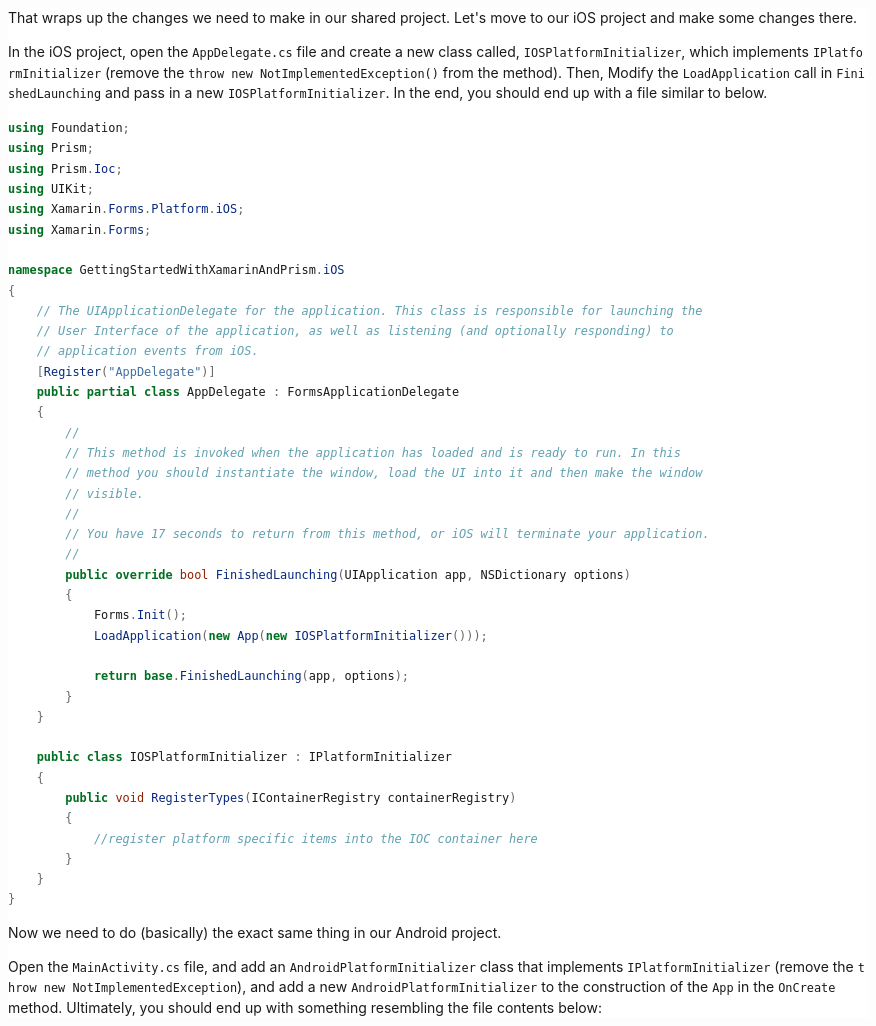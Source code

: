 That wraps up the changes we need to make in our shared project.  Let's move to our iOS project and make some changes there.

In the iOS project, open the `AppDelegate.cs` file and create a new class called, `IOSPlatformInitializer`, which implements `IPlatformInitializer` (remove the `throw new NotImplementedException()` from the method).  Then, Modify the `LoadApplication` call in `FinishedLaunching` and pass in a new `IOSPlatformInitializer`.  In the end, you should end up with a file similar to below.

```csharp
using Foundation;
using Prism;
using Prism.Ioc;
using UIKit;
using Xamarin.Forms.Platform.iOS;
using Xamarin.Forms;

namespace GettingStartedWithXamarinAndPrism.iOS
{
    // The UIApplicationDelegate for the application. This class is responsible for launching the 
    // User Interface of the application, as well as listening (and optionally responding) to 
    // application events from iOS.
    [Register("AppDelegate")]
    public partial class AppDelegate : FormsApplicationDelegate
    {
        //
        // This method is invoked when the application has loaded and is ready to run. In this 
        // method you should instantiate the window, load the UI into it and then make the window
        // visible.
        //
        // You have 17 seconds to return from this method, or iOS will terminate your application.
        //
        public override bool FinishedLaunching(UIApplication app, NSDictionary options)
        {
            Forms.Init();
            LoadApplication(new App(new IOSPlatformInitializer()));

            return base.FinishedLaunching(app, options);
        }
    }

    public class IOSPlatformInitializer : IPlatformInitializer
    {
        public void RegisterTypes(IContainerRegistry containerRegistry)
        {
            //register platform specific items into the IOC container here
        }
    }
}
```

Now we need to do (basically) the exact same thing in our Android project.

Open the `MainActivity.cs` file, and add an `AndroidPlatformInitializer` class that implements `IPlatformInitializer` (remove the `throw new NotImplementedException`), and add a new `AndroidPlatformInitializer` to the construction of the `App` in the `OnCreate` method.  Ultimately, you should end up with something resembling the file contents below:
